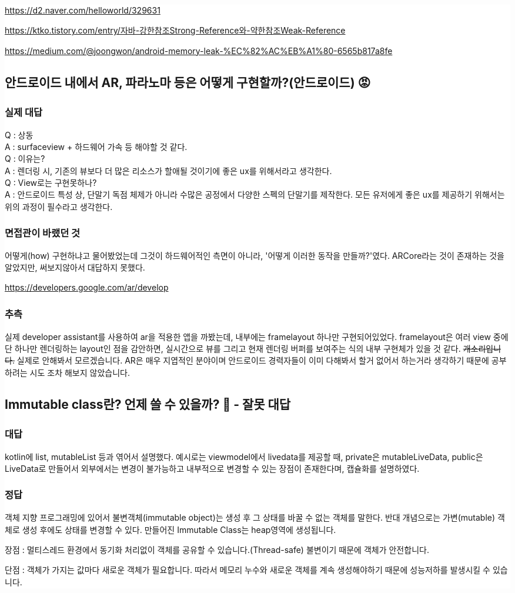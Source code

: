 
https://d2.naver.com/helloworld/329631

https://ktko.tistory.com/entry/자바-강한참조Strong-Reference와-약한참조Weak-Reference

https://medium.com/@joongwon/android-memory-leak-%EC%82%AC%EB%A1%80-6565b817a8fe

## 안드로이드 내에서 AR, 파라노마 등은 어떻게 구현할까?(안드로이드)  😡
### 실제 대답
Q : 상동 <br>
A : surfaceview + 하드웨어 가속 등 해야할 것 같다. <br>
Q : 이유는?<br>
A : 렌더링 시, 기존의 뷰보다 더 많은 리소스가 할애될 것이기에 좋은 ux를 위해서라고 생각한다.<br>
Q : View로는 구현못하나?<br>
A : 안드로이드 특성 상, 단말기 독점 체제가 아니라 수많은 공정에서 다양한 스펙의 단말기를 제작한다. 모든 유저에게 좋은 ux를 제공하기 위해서는 위의 과정이 필수라고 생각한다.<br>

### 면접관이 바랬던 것
어떻게(how) 구현하냐고 물어봤었는데 그것이 하드웨어적인 측면이 아니라, '어떻게 이러한 동작을 만들까?'였다. ARCore라는 것이 존재하는 것을 알았지만, 써보지않아서 대답하지 못했다.

https://developers.google.com/ar/develop

### 추측
실제 developer assistant를 사용하여 ar을 적용한 앱을 까봤는데, 내부에는 framelayout 하나만 구현되어있었다. framelayout은 여러 view 중에 단 하나만 렌더링하는 layout인 점을 감안하면, 실시간으로 뷰를 그리고 현재 렌더링 버퍼를 보여주는 식의 내부 구현체가 있을 것 같다. ~~개소리입니다.~~ 실제로 안해봐서 모르겠습니다. AR은 매우 지엽적인 분야이며 안드로이드 경력자들이 이미 다해봐서 할거 없어서 하는거라 생각하기 때문에 공부하려는 시도 조차 해보지 않았습니다. 

## Immutable class란? 언제 쓸 수 있을까? 🧐 - 잘못 대답
### 대답
kotlin에 list, mutableList 등과 엮어서 설명했다. 예시로는 viewmodel에서 livedata를 제공할 때, private은 mutableLiveData, public은 LiveData로 만들어서 외부에서는 변경이 불가능하고 내부적으로 변경할 수 있는 장점이 존재한다며, 캡슐화를 설명하였다.

### 정답
객체 지향 프로그래밍에 있어서 불변객체(immutable object)는 생성 후 그 상태를 바꿀 수 없는 객체를 말한다. 반대 개념으로는 가변(mutable) 객체로 생성 후에도 상태를 변경할 수 있다. 만들어진 Immutable Class는 heap영역에 생성됩니다. 

장점 : 멀티스레드 환경에서 동기화 처리없이 객체를 공유할 수 있습니다.(Thread-safe) 불변이기 때문에 객체가 안전합니다.

단점 : 객체가 가지는 값마다 새로운 객체가 필요합니다. 따라서 메모리 누수와 새로운 객체를 계속 생성해야하기 때문에 성능저하를 발생시킬 수 있습니다.
